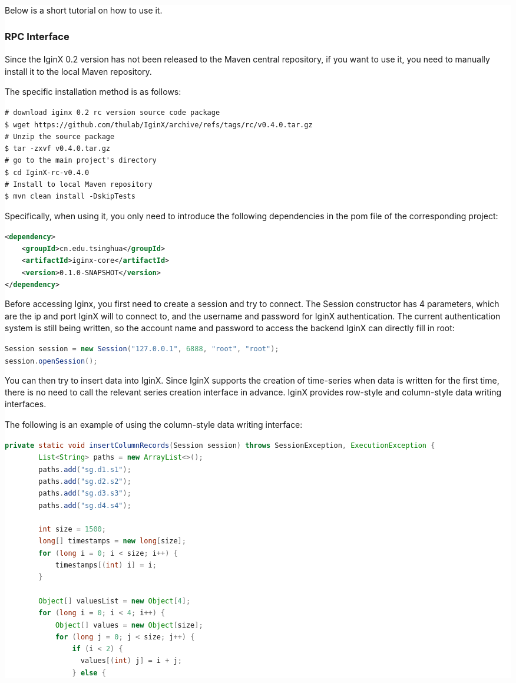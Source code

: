 Below is a short tutorial on how to use it.

### RPC Interface

Since the IginX 0.2 version has not been released to the Maven central repository, if you want to use it, you need to manually install it to the local Maven repository. 

The specific installation method is as follows:

```shell
# download iginx 0.2 rc version source code package
$ wget https://github.com/thulab/IginX/archive/refs/tags/rc/v0.4.0.tar.gz 
# Unzip the source package
$ tar -zxvf v0.4.0.tar.gz
# go to the main project's directory
$ cd IginX-rc-v0.4.0
# Install to local Maven repository
$ mvn clean install -DskipTests
```

Specifically, when using it, you only need to introduce the following dependencies in the pom file of the corresponding project:

```xml
<dependency>
    <groupId>cn.edu.tsinghua</groupId>
    <artifactId>iginx-core</artifactId>
    <version>0.1.0-SNAPSHOT</version>
</dependency>
```

Before accessing Iginx, you first need to create a session and try to connect. The Session constructor has 4 parameters, which are the ip and port IginX will to connect to, and the username and password for IginX authentication. The current authentication system is still being written, so the account name and password to access the backend IginX can directly fill in root:

```Java
Session session = new Session("127.0.0.1", 6888, "root", "root");
session.openSession();
```

You can then try to insert data into IginX. Since IginX supports the creation of time-series when data is written for the first time, there is no need to call the relevant series creation interface in advance. IginX provides row-style and column-style data writing interfaces. 

The following is an example of using the column-style data writing interface:


```java
private static void insertColumnRecords(Session session) throws SessionException, ExecutionException {
        List<String> paths = new ArrayList<>();
        paths.add("sg.d1.s1");
        paths.add("sg.d2.s2");
        paths.add("sg.d3.s3");
        paths.add("sg.d4.s4");

        int size = 1500;
        long[] timestamps = new long[size];
        for (long i = 0; i < size; i++) {
            timestamps[(int) i] = i;
        }

        Object[] valuesList = new Object[4];
        for (long i = 0; i < 4; i++) {
            Object[] values = new Object[size];
            for (long j = 0; j < size; j++) {
                if (i < 2) {
                  values[(int) j] = i + j;
                } else {
```